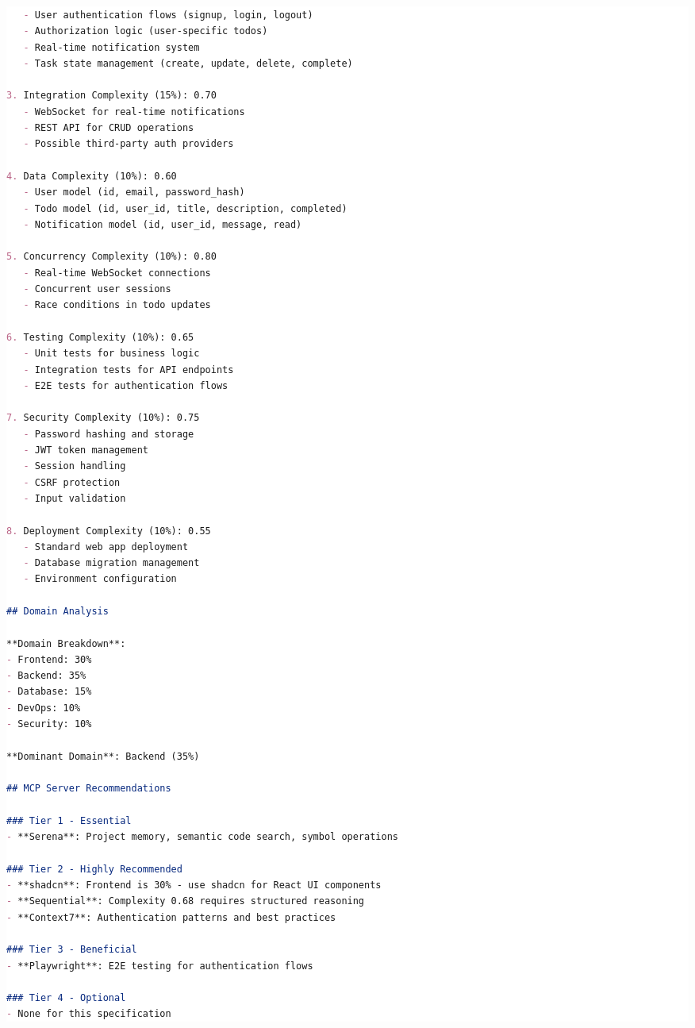 ```markdown
   - User authentication flows (signup, login, logout)
   - Authorization logic (user-specific todos)
   - Real-time notification system
   - Task state management (create, update, delete, complete)

3. Integration Complexity (15%): 0.70
   - WebSocket for real-time notifications
   - REST API for CRUD operations
   - Possible third-party auth providers

4. Data Complexity (10%): 0.60
   - User model (id, email, password_hash)
   - Todo model (id, user_id, title, description, completed)
   - Notification model (id, user_id, message, read)

5. Concurrency Complexity (10%): 0.80
   - Real-time WebSocket connections
   - Concurrent user sessions
   - Race conditions in todo updates

6. Testing Complexity (10%): 0.65
   - Unit tests for business logic
   - Integration tests for API endpoints
   - E2E tests for authentication flows

7. Security Complexity (10%): 0.75
   - Password hashing and storage
   - JWT token management
   - Session handling
   - CSRF protection
   - Input validation

8. Deployment Complexity (10%): 0.55
   - Standard web app deployment
   - Database migration management
   - Environment configuration

## Domain Analysis

**Domain Breakdown**:
- Frontend: 30%
- Backend: 35%
- Database: 15%
- DevOps: 10%
- Security: 10%

**Dominant Domain**: Backend (35%)

## MCP Server Recommendations

### Tier 1 - Essential
- **Serena**: Project memory, semantic code search, symbol operations

### Tier 2 - Highly Recommended
- **shadcn**: Frontend is 30% - use shadcn for React UI components
- **Sequential**: Complexity 0.68 requires structured reasoning
- **Context7**: Authentication patterns and best practices

### Tier 3 - Beneficial
- **Playwright**: E2E testing for authentication flows

### Tier 4 - Optional
- None for this specification
```